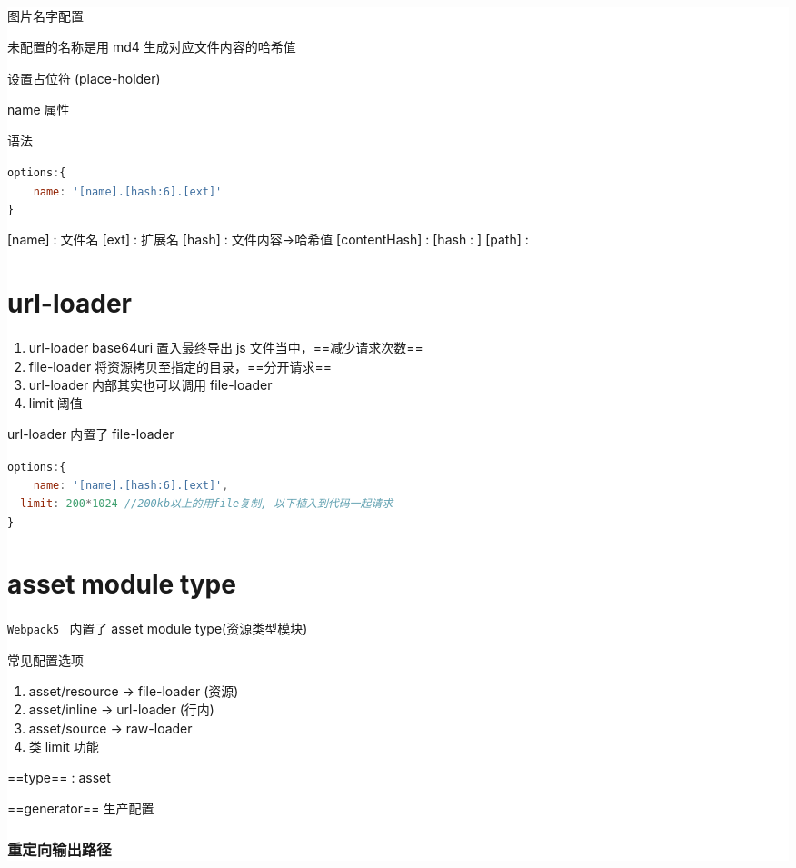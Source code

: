 图片名字配置

未配置的名称是用 md4 生成对应文件内容的哈希值

设置占位符 (place-holder)

name 属性

语法

```js
options:{
	name: '[name].[hash:6].[ext]'
}
```

[name] : 文件名
[ext] : 扩展名
[hash] : 文件内容->哈希值
[contentHash] :
[hash : <length> ]
[path] :

# url-loader

1.  url-loader base64uri 置入最终导出 js 文件当中，==减少请求次数==
2.  file-loader 将资源拷贝至指定的目录，==分开请求==
3.  url-loader 内部其实也可以调用 file-loader
4.  limit 阈值

url-loader 内置了 file-loader

```js
options:{
	name: '[name].[hash:6].[ext]',
  limit: 200*1024 //200kb以上的用file复制, 以下植入到代码一起请求
}
```

# asset module type

`Webpack5 ` 内置了 asset module type(资源类型模块)

常见配置选项

1.  asset/resource -> file-loader (资源)
2.  asset/inline -> url-loader (行内)
3.  asset/source -> raw-loader
4.  类 limit 功能

==type== : asset

==generator== 生产配置

### 重定向输出路径
